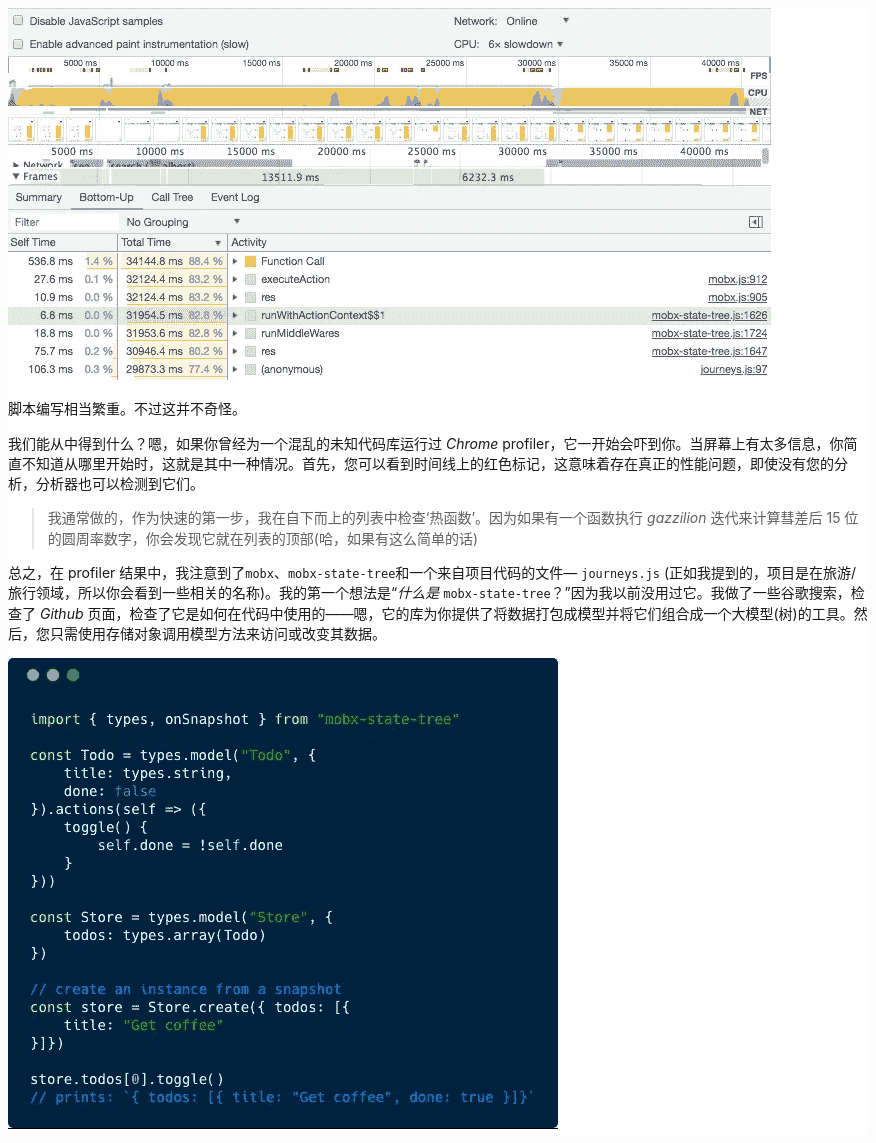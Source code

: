 ![](img/c1f48b19d3807a7a0c6fa01c5f2370ba.png)

脚本编写相当繁重。不过这并不奇怪。

我们能从中得到什么？嗯，如果你曾经为一个混乱的未知代码库运行过 *Chrome* profiler，它一开始会吓到你。当屏幕上有太多信息，你简直不知道从哪里开始时，这就是其中一种情况。首先，您可以看到时间线上的红色标记，这意味着存在真正的性能问题，即使没有您的分析，分析器也可以检测到它们。

> 我通常做的，作为快速的第一步，我在自下而上的列表中检查‘热函数’。因为如果有一个函数执行 *gazzilion* 迭代来计算彗差后 15 位的圆周率数字，你会发现它就在列表的顶部(哈，如果有这么简单的话)

总之，在 profiler 结果中，我注意到了`mobx`、`mobx-state-tree`和一个来自项目代码的文件— `journeys.js` (正如我提到的，项目是在旅游/旅行领域，所以你会看到一些相关的名称)。我的第一个想法是“*什么是* `mobx-state-tree`？”因为我以前没用过它。我做了一些谷歌搜索，检查了 *Github* 页面，检查了它是如何在代码中使用的——嗯，它的库为你提供了将数据打包成模型并将它们组合成一个大模型(树)的工具。然后，您只需使用存储对象调用模型方法来访问或改变其数据。

![](img/2dd6fa73f8b72f0615f22ef2b458fc7d.png)
